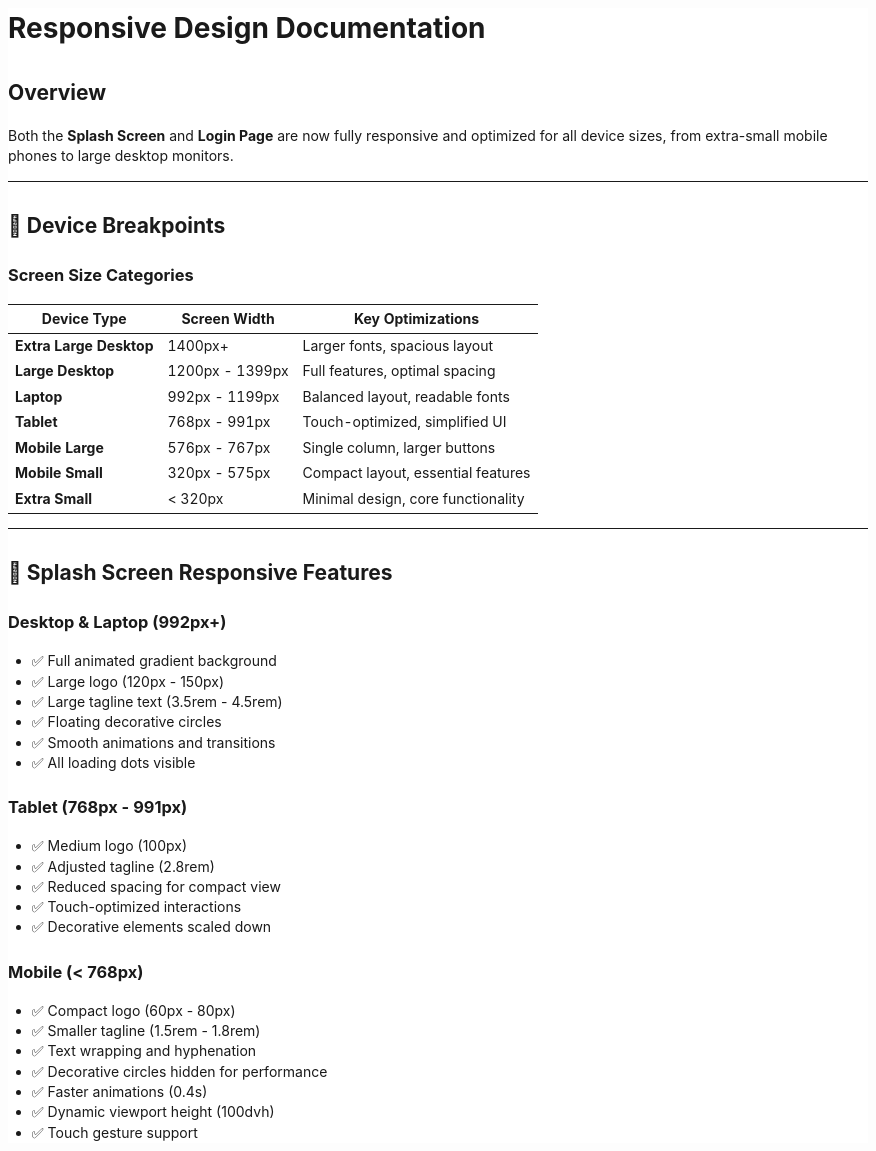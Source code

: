 # Responsive Design Documentation

## Overview
Both the **Splash Screen** and **Login Page** are now fully responsive and optimized for all device sizes, from extra-small mobile phones to large desktop monitors.

---

## 📱 Device Breakpoints

### Screen Size Categories

| Device Type | Screen Width | Key Optimizations |
|-------------|--------------|-------------------|
| **Extra Large Desktop** | 1400px+ | Larger fonts, spacious layout |
| **Large Desktop** | 1200px - 1399px | Full features, optimal spacing |
| **Laptop** | 992px - 1199px | Balanced layout, readable fonts |
| **Tablet** | 768px - 991px | Touch-optimized, simplified UI |
| **Mobile Large** | 576px - 767px | Single column, larger buttons |
| **Mobile Small** | 320px - 575px | Compact layout, essential features |
| **Extra Small** | < 320px | Minimal design, core functionality |

---

## 🎨 Splash Screen Responsive Features

### Desktop & Laptop (992px+)
- ✅ Full animated gradient background
- ✅ Large logo (120px - 150px)
- ✅ Large tagline text (3.5rem - 4.5rem)
- ✅ Floating decorative circles
- ✅ Smooth animations and transitions
- ✅ All loading dots visible

### Tablet (768px - 991px)
- ✅ Medium logo (100px)
- ✅ Adjusted tagline (2.8rem)
- ✅ Reduced spacing for compact view
- ✅ Touch-optimized interactions
- ✅ Decorative elements scaled down

### Mobile (< 768px)
- ✅ Compact logo (60px - 80px)
- ✅ Smaller tagline (1.5rem - 1.8rem)
- ✅ Text wrapping and hyphenation
- ✅ Decorative circles hidden for performance
- ✅ Faster animations (0.4s)
- ✅ Dynamic viewport height (100dvh)
- ✅ Touch gesture support
